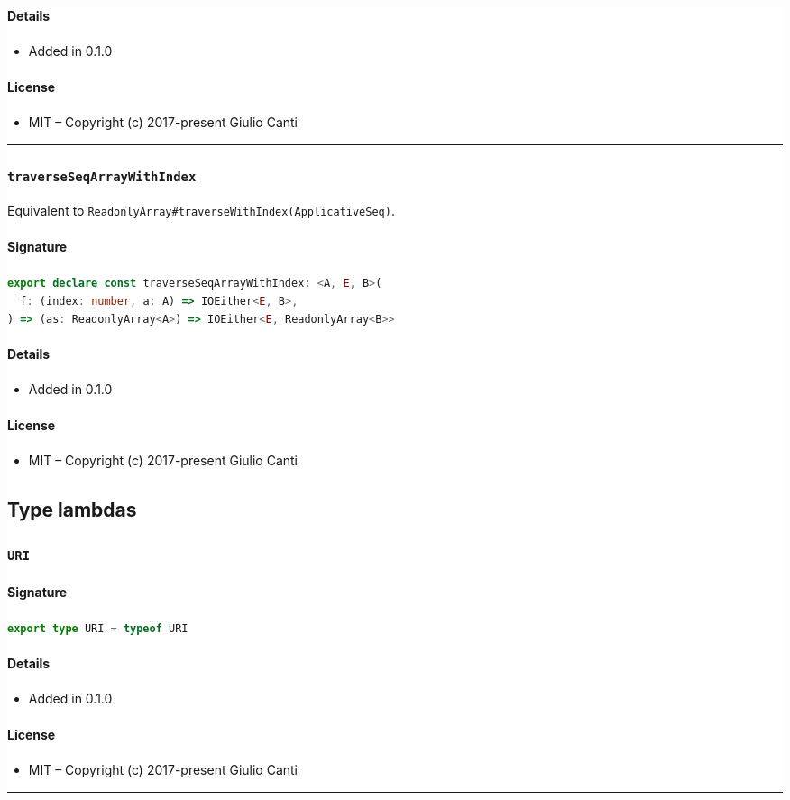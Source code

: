 #### Details

* Added in 0.1.0


#### License

* MIT – Copyright (c) 2017-present Giulio Canti

---


### `traverseSeqArrayWithIndex`

Equivalent to `ReadonlyArray#traverseWithIndex(ApplicativeSeq)`.




#### Signature

```typescript
export declare const traverseSeqArrayWithIndex: <A, E, B>(
  f: (index: number, a: A) => IOEither<E, B>,
) => (as: ReadonlyArray<A>) => IOEither<E, ReadonlyArray<B>>
```

#### Details

* Added in 0.1.0


#### License

* MIT – Copyright (c) 2017-present Giulio Canti

## Type lambdas


### `URI`




#### Signature

```typescript
export type URI = typeof URI
```

#### Details

* Added in 0.1.0


#### License

* MIT – Copyright (c) 2017-present Giulio Canti

---

